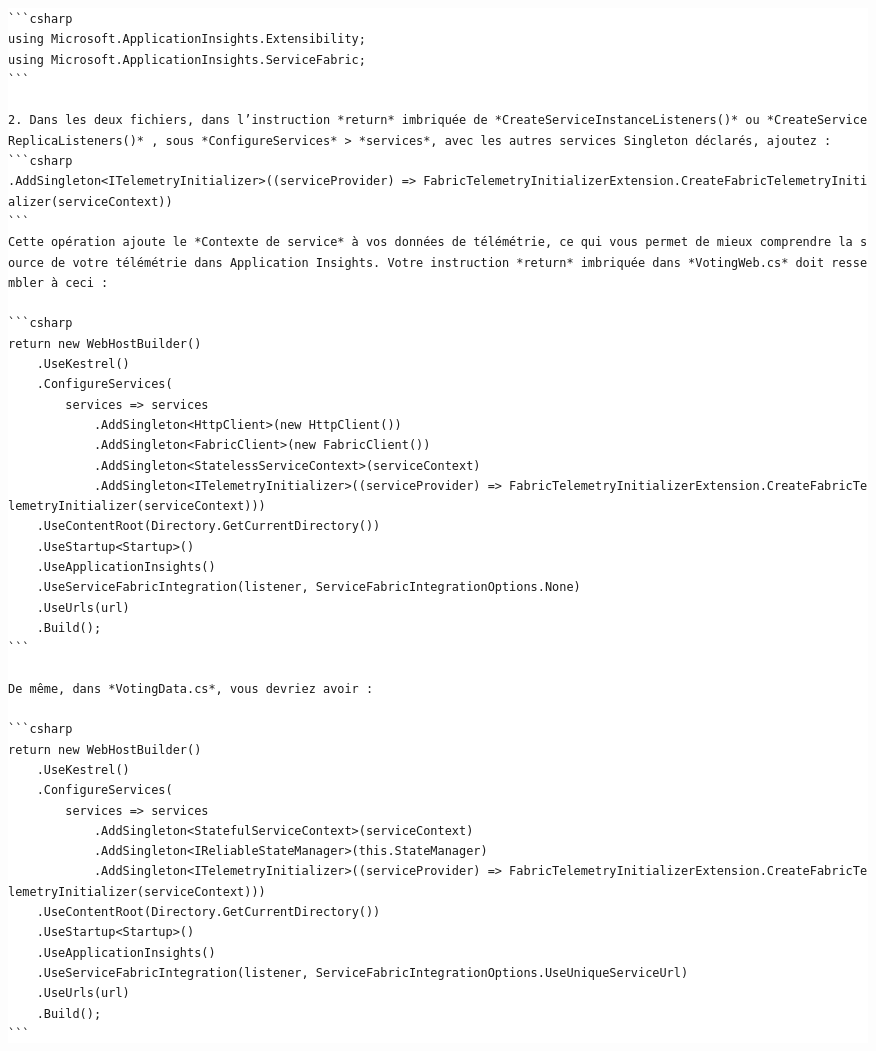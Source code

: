     ```csharp
    using Microsoft.ApplicationInsights.Extensibility;
    using Microsoft.ApplicationInsights.ServiceFabric;
    ```

    2. Dans les deux fichiers, dans l’instruction *return* imbriquée de *CreateServiceInstanceListeners()* ou *CreateServiceReplicaListeners()* , sous *ConfigureServices* > *services*, avec les autres services Singleton déclarés, ajoutez :
    ```csharp
    .AddSingleton<ITelemetryInitializer>((serviceProvider) => FabricTelemetryInitializerExtension.CreateFabricTelemetryInitializer(serviceContext))
    ```
    Cette opération ajoute le *Contexte de service* à vos données de télémétrie, ce qui vous permet de mieux comprendre la source de votre télémétrie dans Application Insights. Votre instruction *return* imbriquée dans *VotingWeb.cs* doit ressembler à ceci :

    ```csharp
    return new WebHostBuilder()
        .UseKestrel()
        .ConfigureServices(
            services => services
                .AddSingleton<HttpClient>(new HttpClient())
                .AddSingleton<FabricClient>(new FabricClient())
                .AddSingleton<StatelessServiceContext>(serviceContext)
                .AddSingleton<ITelemetryInitializer>((serviceProvider) => FabricTelemetryInitializerExtension.CreateFabricTelemetryInitializer(serviceContext)))
        .UseContentRoot(Directory.GetCurrentDirectory())
        .UseStartup<Startup>()
        .UseApplicationInsights()
        .UseServiceFabricIntegration(listener, ServiceFabricIntegrationOptions.None)
        .UseUrls(url)
        .Build();
    ```

    De même, dans *VotingData.cs*, vous devriez avoir :

    ```csharp
    return new WebHostBuilder()
        .UseKestrel()
        .ConfigureServices(
            services => services
                .AddSingleton<StatefulServiceContext>(serviceContext)
                .AddSingleton<IReliableStateManager>(this.StateManager)
                .AddSingleton<ITelemetryInitializer>((serviceProvider) => FabricTelemetryInitializerExtension.CreateFabricTelemetryInitializer(serviceContext)))
        .UseContentRoot(Directory.GetCurrentDirectory())
        .UseStartup<Startup>()
        .UseApplicationInsights()
        .UseServiceFabricIntegration(listener, ServiceFabricIntegrationOptions.UseUniqueServiceUrl)
        .UseUrls(url)
        .Build();
    ```
